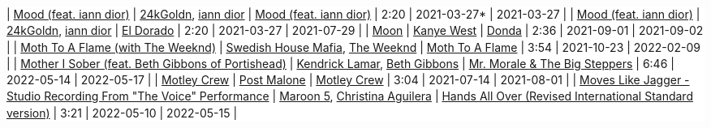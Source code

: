 | [Mood \(feat\. iann dior\)](https://open.spotify.com/track/3tjFYV6RSFtuktYl3ZtYcq) | [24kGoldn](https://open.spotify.com/artist/6fWVd57NKTalqvmjRd2t8Z), [iann dior](https://open.spotify.com/artist/6ASri4ePR7RlsvIQgWPJpS) | [Mood \(feat\. iann dior\)](https://open.spotify.com/album/4YMnOf4a7obOcN1Gy2QEuM) | 2:20 | 2021-03-27\* | 2021-03-27 |
| [Mood \(feat\. iann dior\)](https://open.spotify.com/track/4jPy3l0RUwlUI9T5XHBW2m) | [24kGoldn](https://open.spotify.com/artist/6fWVd57NKTalqvmjRd2t8Z), [iann dior](https://open.spotify.com/artist/6ASri4ePR7RlsvIQgWPJpS) | [El Dorado](https://open.spotify.com/album/270o30h7cAlEhBnbuSpFZq) | 2:20 | 2021-03-27 | 2021-07-29 |
| [Moon](https://open.spotify.com/track/2Rd4eJ4KwXQQn2sMSToyUM) | [Kanye West](https://open.spotify.com/artist/5K4W6rqBFWDnAN6FQUkS6x) | [Donda](https://open.spotify.com/album/340MjPcVdiQRnMigrPybZA) | 2:36 | 2021-09-01 | 2021-09-02 |
| [Moth To A Flame \(with The Weeknd\)](https://open.spotify.com/track/2gpWyfu7eZ01zzncHpxOtA) | [Swedish House Mafia](https://open.spotify.com/artist/1h6Cn3P4NGzXbaXidqURXs), [The Weeknd](https://open.spotify.com/artist/1Xyo4u8uXC1ZmMpatF05PJ) | [Moth To A Flame](https://open.spotify.com/album/3udIvIqyBG1RrHxXrUZDoK) | 3:54 | 2021-10-23 | 2022-02-09 |
| [Mother I Sober \(feat\. Beth Gibbons of Portishead\)](https://open.spotify.com/track/6NZOc8kO0Fxo0fLPvIdLnW) | [Kendrick Lamar](https://open.spotify.com/artist/2YZyLoL8N0Wb9xBt1NhZWg), [Beth Gibbons](https://open.spotify.com/artist/6Lt6KFXX3P0v6vfrynQAMo) | [Mr\. Morale & The Big Steppers](https://open.spotify.com/album/1atjqOZTCdrjxjMyCPZc2g) | 6:46 | 2022-05-14 | 2022-05-17 |
| [Motley Crew](https://open.spotify.com/track/40uMIn2zJLAQhNXghRjBed) | [Post Malone](https://open.spotify.com/artist/246dkjvS1zLTtiykXe5h60) | [Motley Crew](https://open.spotify.com/album/4tokbQaFXRrq8keVGBD9vb) | 3:04 | 2021-07-14 | 2021-08-01 |
| [Moves Like Jagger \- Studio Recording From "The Voice" Performance](https://open.spotify.com/track/7pYfyrMNPn3wtoCyqcTVoI) | [Maroon 5](https://open.spotify.com/artist/04gDigrS5kc9YWfZHwBETP), [Christina Aguilera](https://open.spotify.com/artist/1l7ZsJRRS8wlW3WfJfPfNS) | [Hands All Over \(Revised International Standard version\)](https://open.spotify.com/album/1snrPQMoTrBsKl73wzSxbn) | 3:21 | 2022-05-10 | 2022-05-15 |
